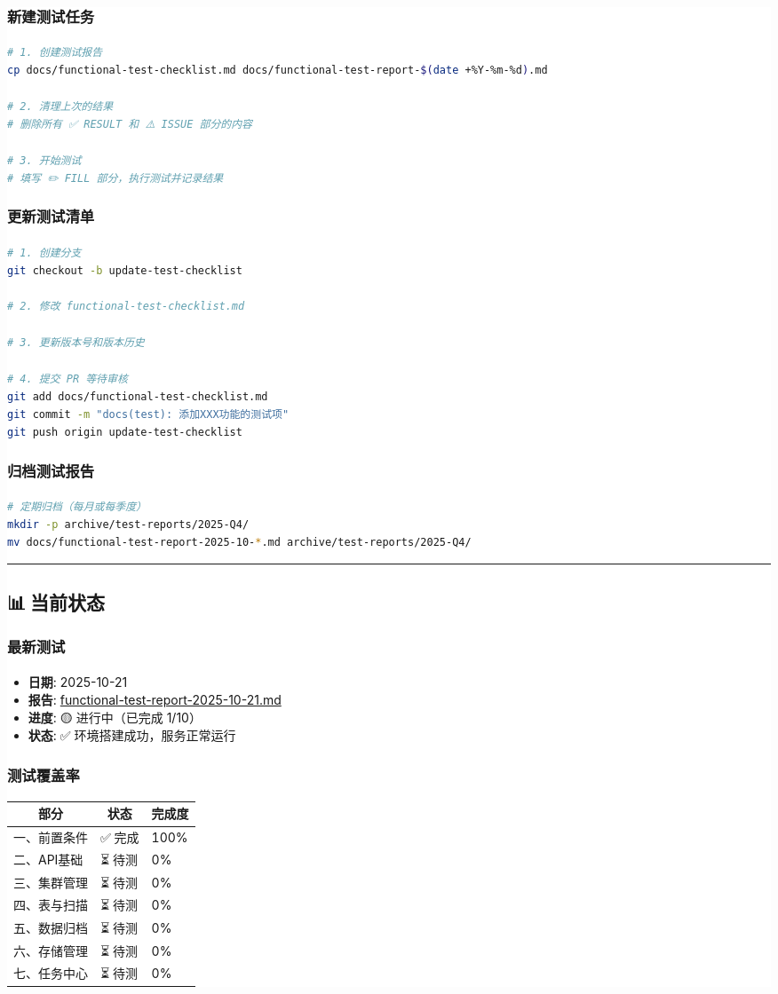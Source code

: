 ### 新建测试任务

```bash
# 1. 创建测试报告
cp docs/functional-test-checklist.md docs/functional-test-report-$(date +%Y-%m-%d).md

# 2. 清理上次的结果
# 删除所有 ✅ RESULT 和 ⚠️ ISSUE 部分的内容

# 3. 开始测试
# 填写 ✏️ FILL 部分，执行测试并记录结果
```

### 更新测试清单

```bash
# 1. 创建分支
git checkout -b update-test-checklist

# 2. 修改 functional-test-checklist.md

# 3. 更新版本号和版本历史

# 4. 提交 PR 等待审核
git add docs/functional-test-checklist.md
git commit -m "docs(test): 添加XXX功能的测试项"
git push origin update-test-checklist
```

### 归档测试报告

```bash
# 定期归档（每月或每季度）
mkdir -p archive/test-reports/2025-Q4/
mv docs/functional-test-report-2025-10-*.md archive/test-reports/2025-Q4/
```

---

## 📊 当前状态

### 最新测试

- **日期**: 2025-10-21
- **报告**: [functional-test-report-2025-10-21.md](./functional-test-report-2025-10-21.md)
- **进度**: 🟡 进行中（已完成 1/10）
- **状态**: ✅ 环境搭建成功，服务正常运行

### 测试覆盖率

| 部分 | 状态 | 完成度 |
|------|------|--------|
| 一、前置条件 | ✅ 完成 | 100% |
| 二、API基础 | ⏳ 待测 | 0% |
| 三、集群管理 | ⏳ 待测 | 0% |
| 四、表与扫描 | ⏳ 待测 | 0% |
| 五、数据归档 | ⏳ 待测 | 0% |
| 六、存储管理 | ⏳ 待测 | 0% |
| 七、任务中心 | ⏳ 待测 | 0% |
